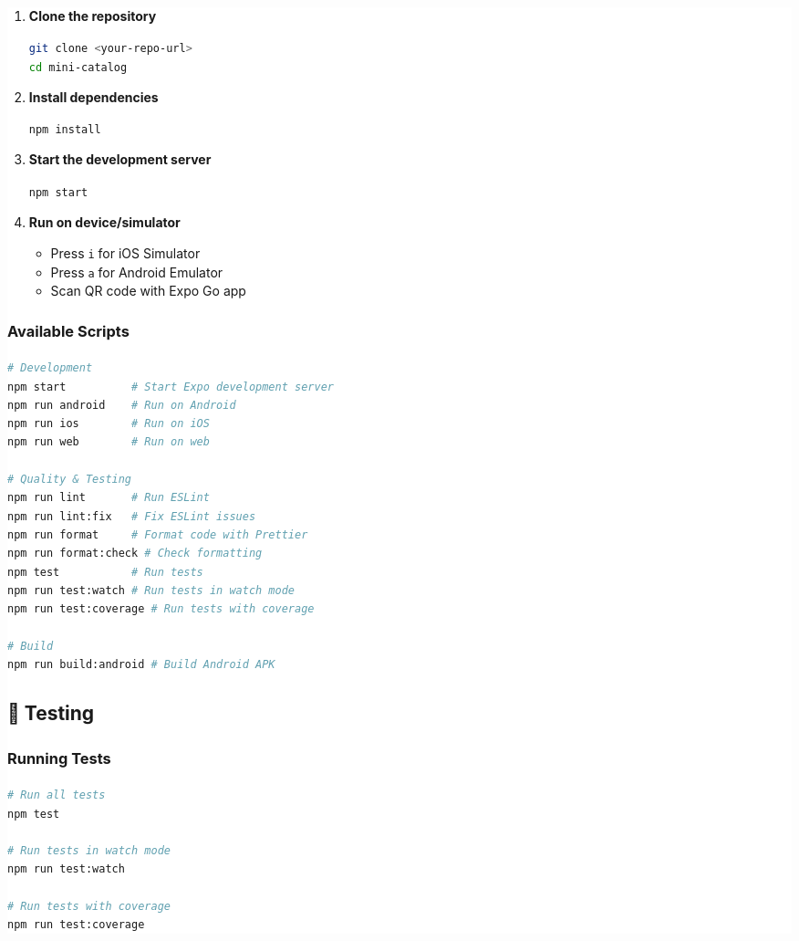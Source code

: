 1. **Clone the repository**

   ```bash
   git clone <your-repo-url>
   cd mini-catalog
   ```

2. **Install dependencies**

   ```bash
   npm install
   ```

3. **Start the development server**

   ```bash
   npm start
   ```

4. **Run on device/simulator**
   - Press `i` for iOS Simulator
   - Press `a` for Android Emulator
   - Scan QR code with Expo Go app

### Available Scripts

```bash
# Development
npm start          # Start Expo development server
npm run android    # Run on Android
npm run ios        # Run on iOS
npm run web        # Run on web

# Quality & Testing
npm run lint       # Run ESLint
npm run lint:fix   # Fix ESLint issues
npm run format     # Format code with Prettier
npm run format:check # Check formatting
npm test           # Run tests
npm run test:watch # Run tests in watch mode
npm run test:coverage # Run tests with coverage

# Build
npm run build:android # Build Android APK
```

## 🧪 Testing

### Running Tests

```bash
# Run all tests
npm test

# Run tests in watch mode
npm run test:watch

# Run tests with coverage
npm run test:coverage
```
